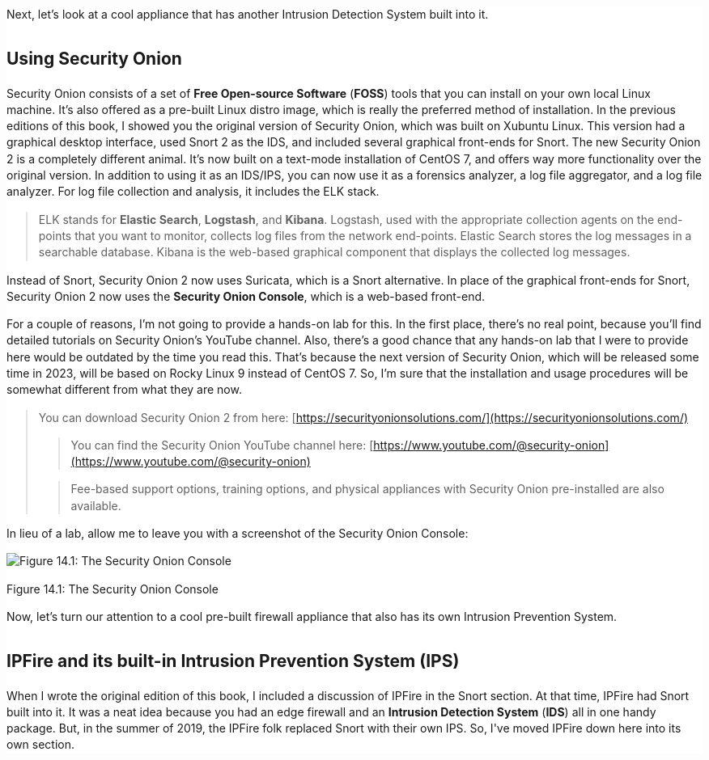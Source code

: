 Next, let’s look at a cool appliance that has another Intrusion Detection System built into it.

## Using Security Onion

Security Onion consists of a set of **Free Open-source Software** (**FOSS**) tools that you can install on your own local Linux machine. It’s also offered as a pre-built Linux distro image, which is really the preferred method of installation. In the previous editions of this book, I showed you the original version of Security Onion, which was built on Xubuntu Linux. This version had a graphical desktop interface, used Snort 2 as the IDS, and included several graphical front-ends for Snort. The new Security Onion 2 is a completely different animal. It’s now built on a text-mode installation of CentOS 7, and offers way more functionality over the original version. In addition to using it as an IDS/IPS, you can now use it as a forensics analyzer, a log file aggregator, and a log file analyzer. For log file collection and analysis, it includes the ELK stack.

> ELK stands for **Elastic Search**, **Logstash**, and **Kibana**. Logstash, used with the appropriate collection agents on the end-points that you want to monitor, collects log files from the network end-points. Elastic Search stores the log messages in a searchable database. Kibana is the web-based graphical component that displays the collected log messages.

Instead of Snort, Security Onion 2 now uses Suricata, which is a Snort alternative. In place of the graphical front-ends for Snort, Security Onion 2 now uses the **Security Onion Console**, which is a web-based front-end.

For a couple of reasons, I’m not going to provide a hands-on lab for this. In the first place, there’s no real point, because you’ll find detailed tutorials on Security Onion’s YouTube channel. Also, there’s a good chance that any hands-on lab that I were to provide here would be outdated by the time you read this. That’s because the next version of Security Onion, which will be released some time in 2023, will be based on Rocky Linux 9 instead of CentOS 7\. So, I’m sure that the installation and usage procedures will be somewhat different from what they are now.

> You can download Security Onion 2 from here: [https://securityonionsolutions.com/](https://securityonionsolutions.com/)
> 
> > You can find the Security Onion YouTube channel here: [https://www.youtube.com/@security-onion](https://www.youtube.com/@security-onion)
> 
> > Fee-based support options, training options, and physical appliances with Security Onion pre-installed are also available.

In lieu of a lab, allow me to leave you with a screenshot of the Security Onion Console:

![Figure 14.1: The Security Onion Console](img/file84.png)

Figure 14.1: The Security Onion Console

Now, let’s turn our attention to a cool pre-built firewall appliance that also has its own Intrusion Prevention System.

## IPFire and its built-in Intrusion Prevention System (IPS)

When I wrote the original edition of this book, I included a discussion of IPFire in the Snort section. At that time, IPFire had Snort built into it. It was a neat idea because you had an edge firewall and an **Intrusion Detection System** (**IDS**) all in one handy package. But, in the summer of 2019, the IPFire folk replaced Snort with their own IPS. So, I've moved IPFire down here into its own section.
